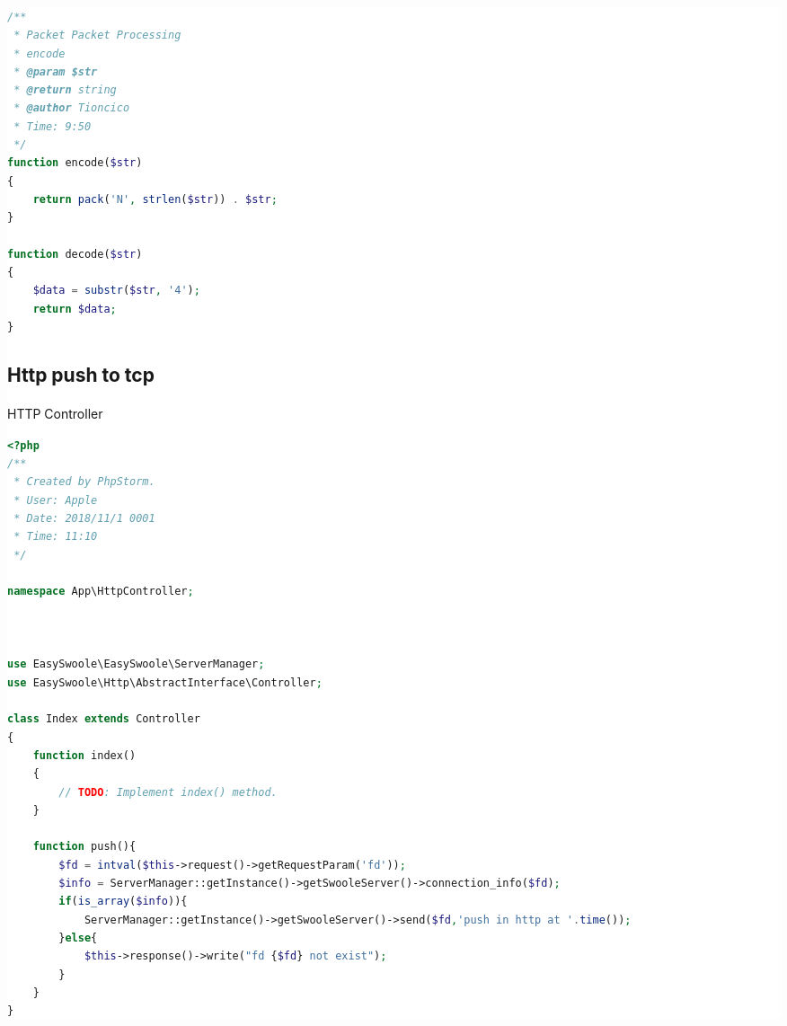 ````php
/**
 * Packet Packet Processing
 * encode
 * @param $str
 * @return string
 * @author Tioncico
 * Time: 9:50
 */
function encode($str)
{
    return pack('N', strlen($str)) . $str;
}

function decode($str)
{
    $data = substr($str, '4');
    return $data;
}
````


## Http push to tcp
HTTP Controller
```php
<?php
/**
 * Created by PhpStorm.
 * User: Apple
 * Date: 2018/11/1 0001
 * Time: 11:10
 */

namespace App\HttpController;



use EasySwoole\EasySwoole\ServerManager;
use EasySwoole\Http\AbstractInterface\Controller;

class Index extends Controller
{
    function index()
    {
        // TODO: Implement index() method.
    }

    function push(){
        $fd = intval($this->request()->getRequestParam('fd'));
        $info = ServerManager::getInstance()->getSwooleServer()->connection_info($fd);
        if(is_array($info)){
            ServerManager::getInstance()->getSwooleServer()->send($fd,'push in http at '.time());
        }else{
            $this->response()->write("fd {$fd} not exist");
        }
    }
}
```
